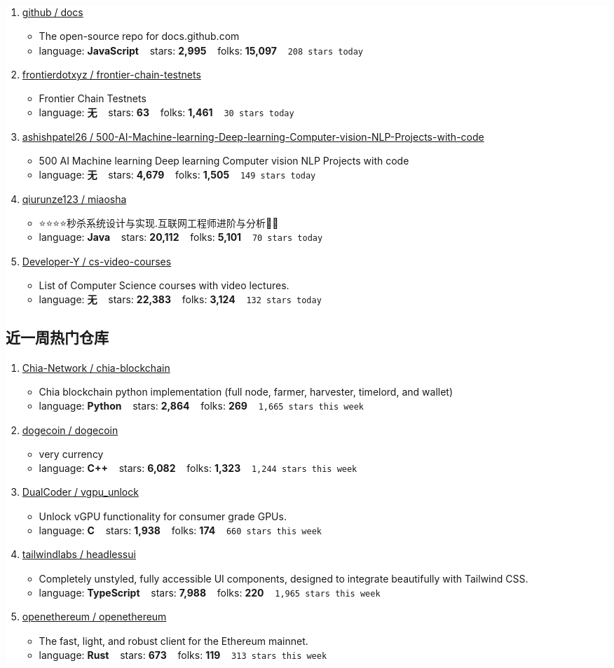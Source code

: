 1. [github / docs](https://github.com/github/docs)
    - The open-source repo for docs.github.com
    - language: **JavaScript** &nbsp;&nbsp; stars: **2,995** &nbsp;&nbsp; folks: **15,097**  &nbsp;&nbsp; `208 stars today`

1. [frontierdotxyz / frontier-chain-testnets](https://github.com/frontierdotxyz/frontier-chain-testnets)
    - Frontier Chain Testnets
    - language: **无** &nbsp;&nbsp; stars: **63** &nbsp;&nbsp; folks: **1,461**  &nbsp;&nbsp; `30 stars today`

1. [ashishpatel26 / 500-AI-Machine-learning-Deep-learning-Computer-vision-NLP-Projects-with-code](https://github.com/ashishpatel26/500-AI-Machine-learning-Deep-learning-Computer-vision-NLP-Projects-with-code)
    - 500 AI Machine learning Deep learning Computer vision NLP Projects with code
    - language: **无** &nbsp;&nbsp; stars: **4,679** &nbsp;&nbsp; folks: **1,505**  &nbsp;&nbsp; `149 stars today`

1. [qiurunze123 / miaosha](https://github.com/qiurunze123/miaosha)
    - ⭐⭐⭐⭐秒杀系统设计与实现.互联网工程师进阶与分析🙋🐓
    - language: **Java** &nbsp;&nbsp; stars: **20,112** &nbsp;&nbsp; folks: **5,101**  &nbsp;&nbsp; `70 stars today`

1. [Developer-Y / cs-video-courses](https://github.com/Developer-Y/cs-video-courses)
    - List of Computer Science courses with video lectures.
    - language: **无** &nbsp;&nbsp; stars: **22,383** &nbsp;&nbsp; folks: **3,124**  &nbsp;&nbsp; `132 stars today`


## 近一周热门仓库

1. [Chia-Network / chia-blockchain](https://github.com/Chia-Network/chia-blockchain)
    - Chia blockchain python implementation (full node, farmer, harvester, timelord, and wallet)
    - language: **Python** &nbsp;&nbsp; stars: **2,864** &nbsp;&nbsp; folks: **269**  &nbsp;&nbsp; `1,665 stars this week`

1. [dogecoin / dogecoin](https://github.com/dogecoin/dogecoin)
    - very currency
    - language: **C++** &nbsp;&nbsp; stars: **6,082** &nbsp;&nbsp; folks: **1,323**  &nbsp;&nbsp; `1,244 stars this week`

1. [DualCoder / vgpu_unlock](https://github.com/DualCoder/vgpu_unlock)
    - Unlock vGPU functionality for consumer grade GPUs.
    - language: **C** &nbsp;&nbsp; stars: **1,938** &nbsp;&nbsp; folks: **174**  &nbsp;&nbsp; `660 stars this week`

1. [tailwindlabs / headlessui](https://github.com/tailwindlabs/headlessui)
    - Completely unstyled, fully accessible UI components, designed to integrate beautifully with Tailwind CSS.
    - language: **TypeScript** &nbsp;&nbsp; stars: **7,988** &nbsp;&nbsp; folks: **220**  &nbsp;&nbsp; `1,965 stars this week`

1. [openethereum / openethereum](https://github.com/openethereum/openethereum)
    - The fast, light, and robust client for the Ethereum mainnet.
    - language: **Rust** &nbsp;&nbsp; stars: **673** &nbsp;&nbsp; folks: **119**  &nbsp;&nbsp; `313 stars this week`
